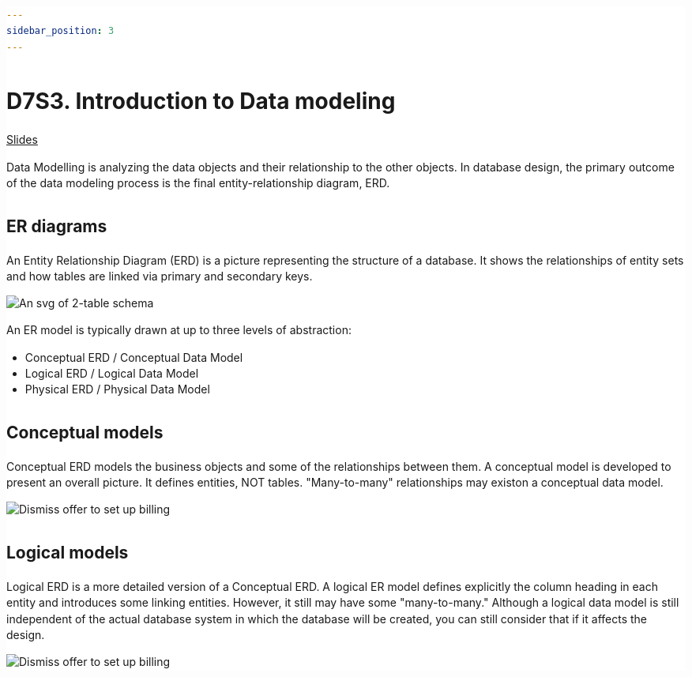 ```yaml
---
sidebar_position: 3
---
```


# D7S3. Introduction to Data modeling

[Slides](https://hackmd.io/@D3o17PKxQImUPBfYYD6wYg/BkgYdbrb5#/1)

Data Modelling is analyzing the data objects and their relationship to the other objects. In database design, the primary outcome of the data modeling process is the final entity-relationship diagram, ERD.

## ER diagrams

An Entity Relationship Diagram (ERD) is a picture representing the structure of a database. It shows the relationships of entity sets and how tables are linked via primary and secondary keys.

<img
    width="100%"
    src="/img/schemadogs.svg"
    alt="An svg of 2-table schema"
/>

An ER model is typically drawn at up to three levels of abstraction:

- Conceptual ERD / Conceptual Data Model
- Logical ERD / Logical Data Model
- Physical ERD / Physical Data Model

## Conceptual models

Conceptual ERD models the business objects and some of the relationships between them. A conceptual model is developed to present an overall picture. It defines entities, NOT tables. "Many-to-many" relationships may existon a conceptual data model.

<img
  src="/img/day-7/conceptual.png"
  alt="Dismiss offer to set up billing"
  class="wide screenshot"
/>

## Logical models

Logical ERD is a more detailed version of a Conceptual ERD. A logical ER model defines explicitly the column heading in each entity and introduces some linking entities. However, it still may have some "many-to-many." Although a logical data model is still independent of the actual database system in which the database will be created, you can still consider that if it affects the design.

<img
  src="/img/day-7/logical1.png"
  alt="Dismiss offer to set up billing"
  class="wide screenshot"
/>
